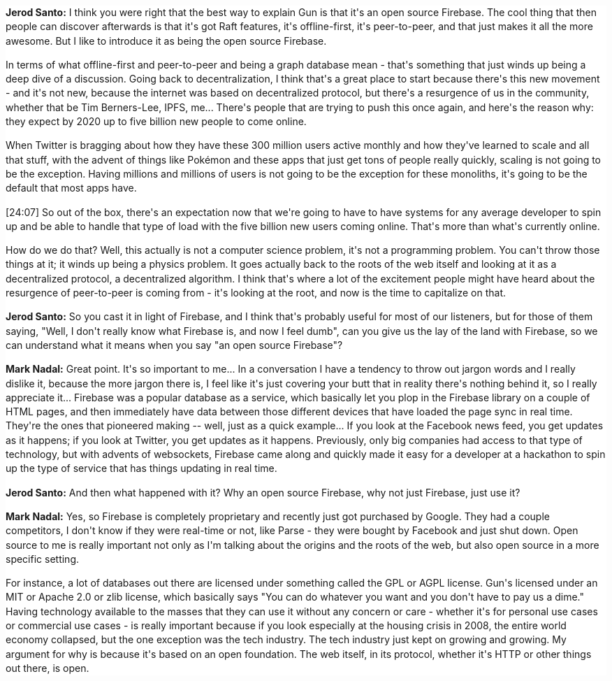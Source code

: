 **Jerod Santo:** I think you were right that the best way to explain Gun is that it's an open source Firebase. The cool thing that then people can discover afterwards is that it's got Raft features, it's offline-first, it's peer-to-peer, and that just makes it all the more awesome. But I like to introduce it as being the open source Firebase.

In terms of what offline-first and peer-to-peer and being a graph database mean - that's something that just winds up being a deep dive of a discussion. Going back to decentralization, I think that's a great place to start because there's this new movement - and it's not new, because the internet was based on decentralized protocol, but there's a resurgence of us in the community, whether that be Tim Berners-Lee, IPFS, me... There's people that are trying to push this once again, and here's the reason why: they expect by 2020 up to five billion new people to come online.

When Twitter is bragging about how they have these 300 million users active monthly and how they've learned to scale and all that stuff, with the advent of things like Pokémon and these apps that just get tons of people really quickly, scaling is not going to be the exception. Having millions and millions of users is not going to be the exception for these monoliths, it's going to be the default that most apps have.

\[24:07\] So out of the box, there's an expectation now that we're going to have to have systems for any average developer to spin up and be able to handle that type of load with the five billion new users coming online. That's more than what's currently online.

How do we do that? Well, this actually is not a computer science problem, it's not a programming problem. You can't throw those things at it; it winds up being a physics problem. It goes actually back to the roots of the web itself and looking at it as a decentralized protocol, a decentralized algorithm. I think that's where a lot of the excitement people might have heard about the resurgence of peer-to-peer is coming from - it's looking at the root, and now is the time to capitalize on that.

**Jerod Santo:** So you cast it in light of Firebase, and I think that's probably useful for most of our listeners, but for those of them saying, "Well, I don't really know what Firebase is, and now I feel dumb", can you give us the lay of the land with Firebase, so we can understand what it means when you say "an open source Firebase"?

**Mark Nadal:** Great point. It's so important to me... In a conversation I have a tendency to throw out jargon words and I really dislike it, because the more jargon there is, I feel like it's just covering your butt that in reality there's nothing behind it, so I really appreciate it... Firebase was a popular database as a service, which basically let you plop in the Firebase library on a couple of HTML pages, and then immediately have data between those different devices that have loaded the page sync in real time.
They're the ones that pioneered making -- well, just as a quick example... If you look at the Facebook news feed, you get updates as it happens; if you look at Twitter, you get updates as it happens. Previously, only big companies had access to that type of technology, but with advents of websockets, Firebase came along and quickly made it easy for a developer at a hackathon to spin up the type of service that has things updating in real time.

**Jerod Santo:** And then what happened with it? Why an open source Firebase, why not just Firebase, just use it?

**Mark Nadal:** Yes, so Firebase is completely proprietary and recently just got purchased by Google. They had a couple competitors, I don't know if they were real-time or not, like Parse - they were bought by Facebook and just shut down. Open source to me is really important not only as I'm talking about the origins and the roots of the web, but also open source in a more specific setting.

For instance, a lot of databases out there are licensed under something called the GPL or AGPL license. Gun's licensed under an MIT or Apache 2.0 or zlib license, which basically says "You can do whatever you want and you don't have to pay us a dime." Having technology available to the masses that they can use it without any concern or care - whether it's for personal use cases or commercial use cases - is really important because if you look especially at the housing crisis in 2008, the entire world economy collapsed, but the one exception was the tech industry. The tech industry just kept on growing and growing. My argument for why is because it's based on an open foundation. The web itself, in its protocol, whether it's HTTP or other things out there, is open.
